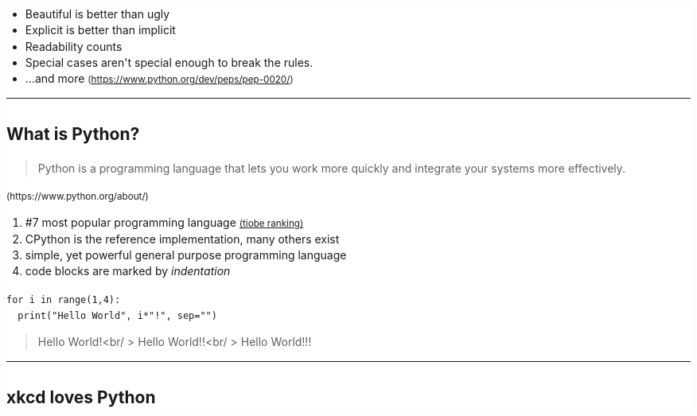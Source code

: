 * Beautiful is better than ugly
* Explicit is better than implicit
* Readability counts
* Special cases aren't special enough to break the rules.
* &hellip;and more <small>(https://www.python.org/dev/peps/pep-0020/)</small>


---

## What is Python?

> Python is a programming language that lets you work more quickly and integrate your systems more effectively. 
<small>
  (https://www.python.org/about/)
</small>

1. #7 most popular programming language <small>[(tiobe ranking)](http://www.tiobe.com/index.php/content/paperinfo/tpci/index.html)</small>
1. CPython is the reference implementation, many others exist
1. simple, yet powerful general purpose programming language
1. code blocks are marked by _indentation_

```{python}
for i in range(1,4):
  print("Hello World", i*"!", sep="")
```

> Hello World!<br/ >
> Hello World!!<br/ >
> Hello World!!!


---

## xkcd loves Python
